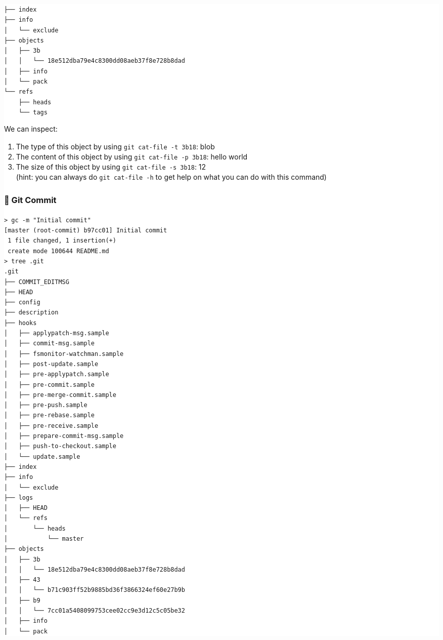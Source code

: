 ```
├── index
├── info
│   └── exclude
├── objects
│   ├── 3b
│   │   └── 18e512dba79e4c8300dd08aeb37f8e728b8dad
│   ├── info
│   └── pack
└── refs
    ├── heads
    └── tags
```

We can inspect:

1. The type of this object by using `git cat-file -t 3b18`: blob
2. The content of this object by using `git cat-file -p 3b18`: hello world
3. The size of this object by using `git cat-file -s 3b18`: 12  
   (hint: you can always do `git cat-file -h` to get help on what you can do with this command)

### 🔨 Git Commit

```
> gc -m "Initial commit"
[master (root-commit) b97cc01] Initial commit
 1 file changed, 1 insertion(+)
 create mode 100644 README.md
> tree .git
.git
├── COMMIT_EDITMSG
├── HEAD
├── config
├── description
├── hooks
│   ├── applypatch-msg.sample
│   ├── commit-msg.sample
│   ├── fsmonitor-watchman.sample
│   ├── post-update.sample
│   ├── pre-applypatch.sample
│   ├── pre-commit.sample
│   ├── pre-merge-commit.sample
│   ├── pre-push.sample
│   ├── pre-rebase.sample
│   ├── pre-receive.sample
│   ├── prepare-commit-msg.sample
│   ├── push-to-checkout.sample
│   └── update.sample
├── index
├── info
│   └── exclude
├── logs
│   ├── HEAD
│   └── refs
│       └── heads
│           └── master
├── objects
│   ├── 3b
│   │   └── 18e512dba79e4c8300dd08aeb37f8e728b8dad
│   ├── 43
│   │   └── b71c903ff52b9885bd36f3866324ef60e27b9b
│   ├── b9
│   │   └── 7cc01a5408099753cee02cc9e3d12c5c05be32
│   ├── info
│   └── pack
```